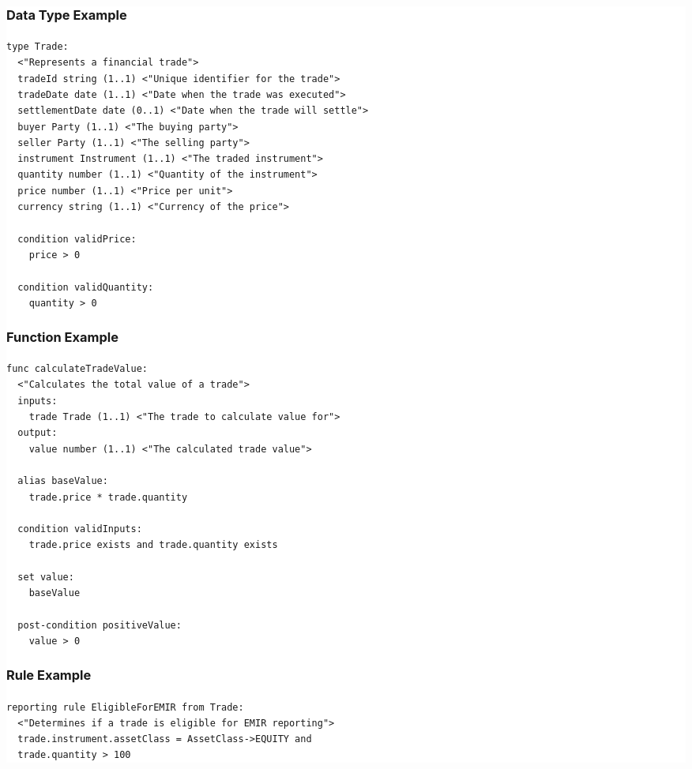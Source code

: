 ### Data Type Example

```
type Trade:
  <"Represents a financial trade">
  tradeId string (1..1) <"Unique identifier for the trade">
  tradeDate date (1..1) <"Date when the trade was executed">
  settlementDate date (0..1) <"Date when the trade will settle">
  buyer Party (1..1) <"The buying party">
  seller Party (1..1) <"The selling party">
  instrument Instrument (1..1) <"The traded instrument">
  quantity number (1..1) <"Quantity of the instrument">
  price number (1..1) <"Price per unit">
  currency string (1..1) <"Currency of the price">
  
  condition validPrice:
    price > 0
    
  condition validQuantity:
    quantity > 0
```

### Function Example

```
func calculateTradeValue:
  <"Calculates the total value of a trade">
  inputs:
    trade Trade (1..1) <"The trade to calculate value for">
  output:
    value number (1..1) <"The calculated trade value">
    
  alias baseValue:
    trade.price * trade.quantity
    
  condition validInputs:
    trade.price exists and trade.quantity exists
    
  set value:
    baseValue
    
  post-condition positiveValue:
    value > 0
```

### Rule Example

```
reporting rule EligibleForEMIR from Trade:
  <"Determines if a trade is eligible for EMIR reporting">
  trade.instrument.assetClass = AssetClass->EQUITY and
  trade.quantity > 100
```